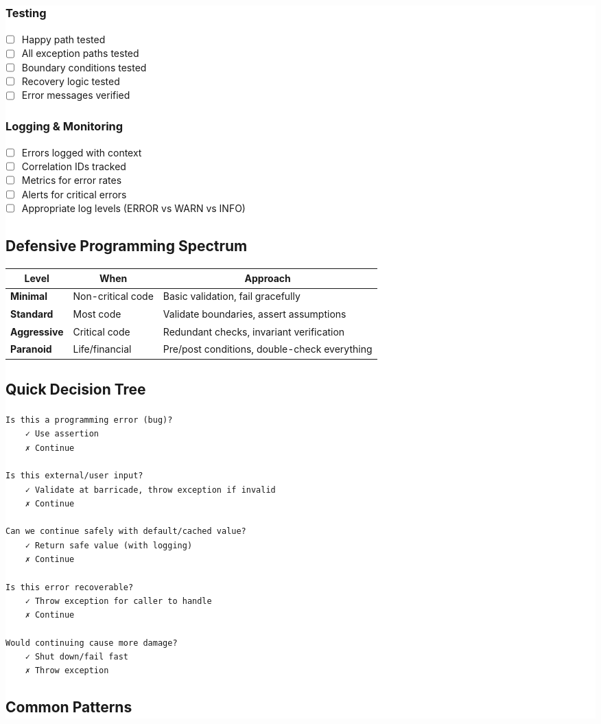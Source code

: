 ### Testing
- [ ] Happy path tested
- [ ] All exception paths tested
- [ ] Boundary conditions tested
- [ ] Recovery logic tested
- [ ] Error messages verified

### Logging & Monitoring
- [ ] Errors logged with context
- [ ] Correlation IDs tracked
- [ ] Metrics for error rates
- [ ] Alerts for critical errors
- [ ] Appropriate log levels (ERROR vs WARN vs INFO)

## Defensive Programming Spectrum

| Level | When | Approach |
|-------|------|----------|
| **Minimal** | Non-critical code | Basic validation, fail gracefully |
| **Standard** | Most code | Validate boundaries, assert assumptions |
| **Aggressive** | Critical code | Redundant checks, invariant verification |
| **Paranoid** | Life/financial | Pre/post conditions, double-check everything |

## Quick Decision Tree

```
Is this a programming error (bug)?
    ✓ Use assertion
    ✗ Continue

Is this external/user input?
    ✓ Validate at barricade, throw exception if invalid
    ✗ Continue

Can we continue safely with default/cached value?
    ✓ Return safe value (with logging)
    ✗ Continue

Is this error recoverable?
    ✓ Throw exception for caller to handle
    ✗ Continue

Would continuing cause more damage?
    ✓ Shut down/fail fast
    ✗ Throw exception
```

## Common Patterns
